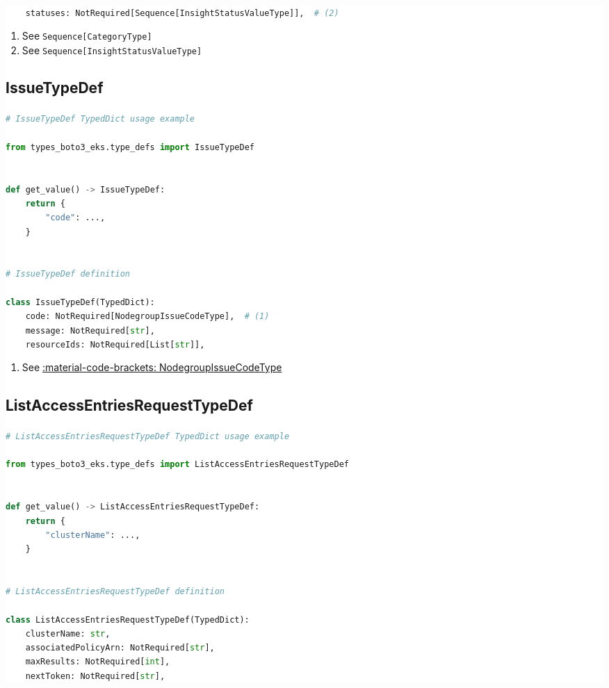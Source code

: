 ```python
    statuses: NotRequired[Sequence[InsightStatusValueType]],  # (2)
```

1. See `Sequence[CategoryType]`
2. See `Sequence[InsightStatusValueType]`

## IssueTypeDef

```python
# IssueTypeDef TypedDict usage example

from types_boto3_eks.type_defs import IssueTypeDef


def get_value() -> IssueTypeDef:
    return {
        "code": ...,
    }


# IssueTypeDef definition

class IssueTypeDef(TypedDict):
    code: NotRequired[NodegroupIssueCodeType],  # (1)
    message: NotRequired[str],
    resourceIds: NotRequired[List[str]],
```

1. See [:material-code-brackets: NodegroupIssueCodeType](./literals.md#nodegroupissuecodetype)

## ListAccessEntriesRequestTypeDef

```python
# ListAccessEntriesRequestTypeDef TypedDict usage example

from types_boto3_eks.type_defs import ListAccessEntriesRequestTypeDef


def get_value() -> ListAccessEntriesRequestTypeDef:
    return {
        "clusterName": ...,
    }


# ListAccessEntriesRequestTypeDef definition

class ListAccessEntriesRequestTypeDef(TypedDict):
    clusterName: str,
    associatedPolicyArn: NotRequired[str],
    maxResults: NotRequired[int],
    nextToken: NotRequired[str],
```
